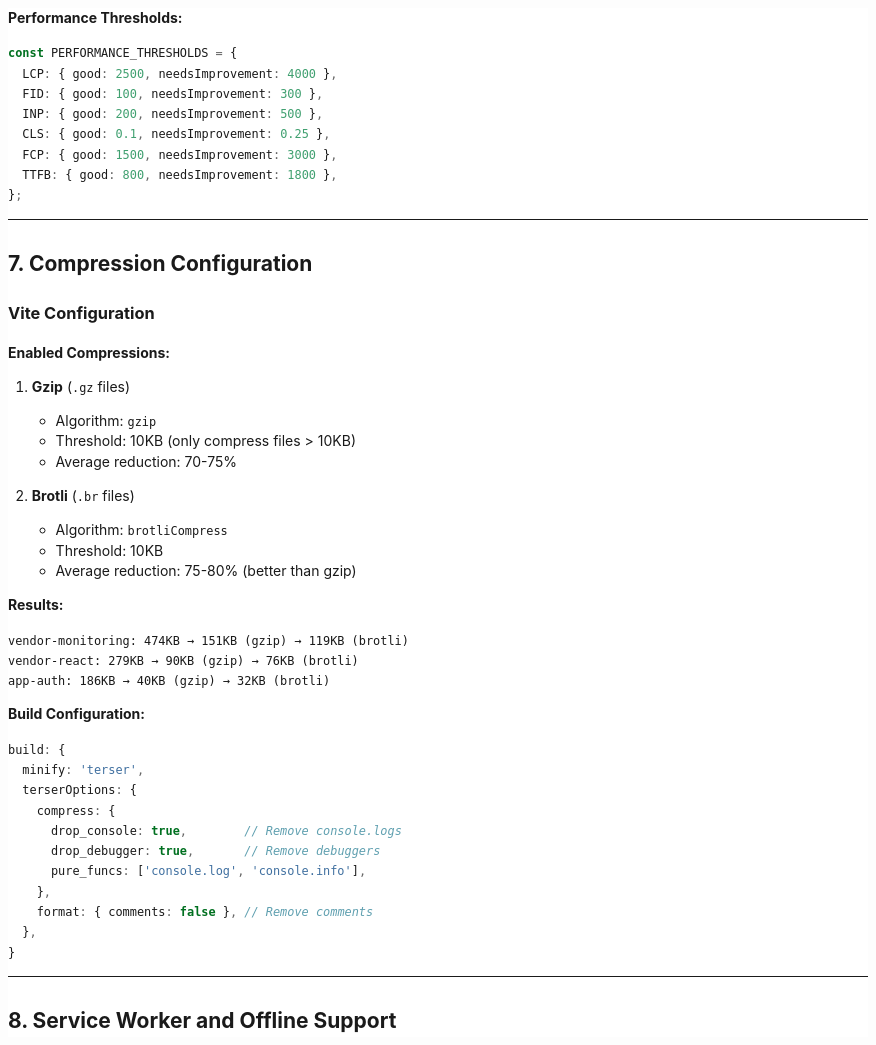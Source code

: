 **Performance Thresholds:**
```typescript
const PERFORMANCE_THRESHOLDS = {
  LCP: { good: 2500, needsImprovement: 4000 },
  FID: { good: 100, needsImprovement: 300 },
  INP: { good: 200, needsImprovement: 500 },
  CLS: { good: 0.1, needsImprovement: 0.25 },
  FCP: { good: 1500, needsImprovement: 3000 },
  TTFB: { good: 800, needsImprovement: 1800 },
};
```

---

## 7. Compression Configuration

### Vite Configuration

**Enabled Compressions:**
1. **Gzip** (`.gz` files)
   - Algorithm: `gzip`
   - Threshold: 10KB (only compress files > 10KB)
   - Average reduction: 70-75%

2. **Brotli** (`.br` files)
   - Algorithm: `brotliCompress`
   - Threshold: 10KB
   - Average reduction: 75-80% (better than gzip)

**Results:**
```
vendor-monitoring: 474KB → 151KB (gzip) → 119KB (brotli)
vendor-react: 279KB → 90KB (gzip) → 76KB (brotli)
app-auth: 186KB → 40KB (gzip) → 32KB (brotli)
```

**Build Configuration:**
```typescript
build: {
  minify: 'terser',
  terserOptions: {
    compress: {
      drop_console: true,        // Remove console.logs
      drop_debugger: true,       // Remove debuggers
      pure_funcs: ['console.log', 'console.info'],
    },
    format: { comments: false }, // Remove comments
  },
}
```

---

## 8. Service Worker and Offline Support
